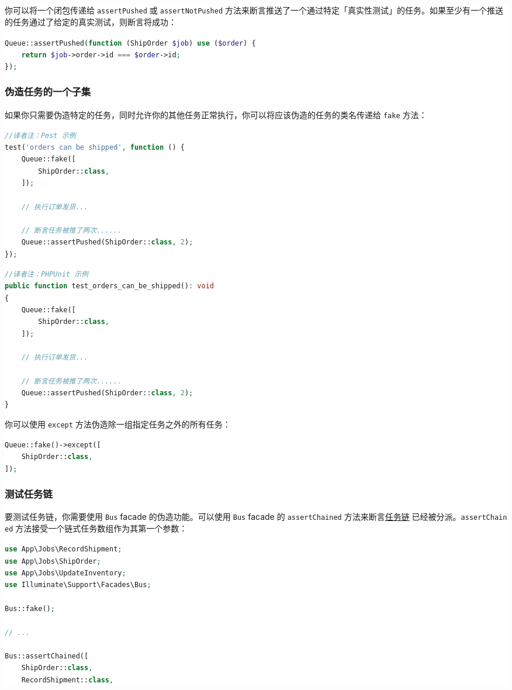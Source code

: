 你可以将一个闭包传递给 `assertPushed` 或 `assertNotPushed` 方法来断言推送了一个通过特定「真实性测试」的任务。如果至少有一个推送的任务通过了给定的真实测试，则断言将成功：

```php
Queue::assertPushed(function (ShipOrder $job) use ($order) {
    return $job->order->id === $order->id;
});
```

### 伪造任务的一个子集

如果你只需要伪造特定的任务，同时允许你的其他任务正常执行，你可以将应该伪造的任务的类名传递给 `fake` 方法：

```php
//译者注：Pest 示例
test('orders can be shipped', function () {
    Queue::fake([
        ShipOrder::class,
    ]);

    // 执行订单发货...

    // 断言任务被推了两次......
    Queue::assertPushed(ShipOrder::class, 2);
});
```

```php
//译者注：PHPUnit 示例
public function test_orders_can_be_shipped(): void
{
    Queue::fake([
        ShipOrder::class,
    ]);

    // 执行订单发货...

    // 断言任务被推了两次......
    Queue::assertPushed(ShipOrder::class, 2);
}
```

你可以使用 `except` 方法伪造除一组指定任务之外的所有任务：

```php
Queue::fake()->except([
    ShipOrder::class,
]);
```

### 测试任务链

要测试任务链，你需要使用 `Bus` facade 的伪造功能。可以使用 `Bus` facade 的 `assertChained` 方法来断言[任务链](https://learnku.com/docs/laravel/11.x/queuesmd#job-chaining) 已经被分派。`assertChained` 方法接受一个链式任务数组作为其第一个参数：

```php
use App\Jobs\RecordShipment;
use App\Jobs\ShipOrder;
use App\Jobs\UpdateInventory;
use Illuminate\Support\Facades\Bus;

Bus::fake();

// ...

Bus::assertChained([
    ShipOrder::class,
    RecordShipment::class,
```